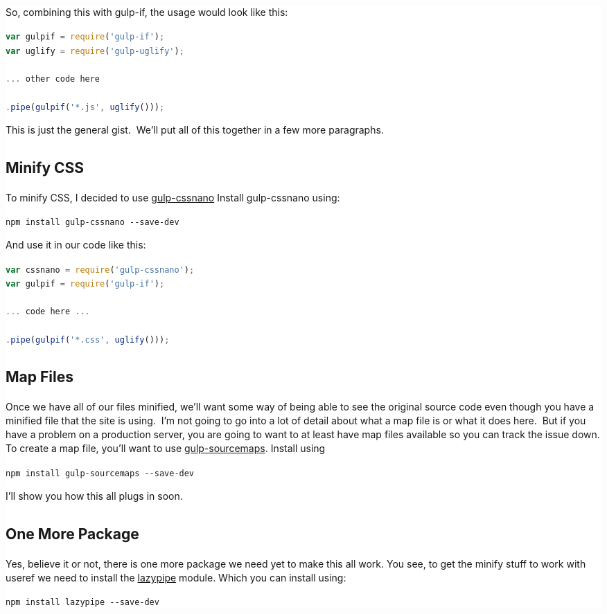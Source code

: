 So, combining this with gulp-if, the usage would look like this:

``` javascript
var gulpif = require('gulp-if');
var uglify = require('gulp-uglify');

... other code here

.pipe(gulpif('*.js', uglify()));
```

This is just the general gist.  We’ll put all of this together in a few more paragraphs.

Minify CSS
----------

To minify CSS, I decided to use [gulp-cssnano](//www.npmjs.com/package/gulp-cssnano) Install gulp-cssnano using:

``` shell
npm install gulp-cssnano --save-dev
```

And use it in our code like this:

``` javascript
var cssnano = require('gulp-cssnano');
var gulpif = require('gulp-if');

... code here ...

.pipe(gulpif('*.css', uglify()));
```

Map Files
---------

Once we have all of our files minified, we’ll want some way of being able to see the original source code even though you have a minified file that the site is using.  I’m not going to go into a lot of detail about what a map file is or what it does here.  But if you have a problem on a production server, you are going to want to at least have map files available so you can track the issue down. To create a map file, you’ll want to use [gulp-sourcemaps](//www.npmjs.com/package/gulp-sourcemaps). Install using

``` shell
npm install gulp-sourcemaps --save-dev
```

I’ll show you how this all plugs in soon.

One More Package
----------------

Yes, believe it or not, there is one more package we need yet to make this all work. You see, to get the minify stuff to work with useref we need to install the [lazypipe](//www.npmjs.com/package/lazypipe) module. Which you can install using:

``` shell
npm install lazypipe --save-dev
```
